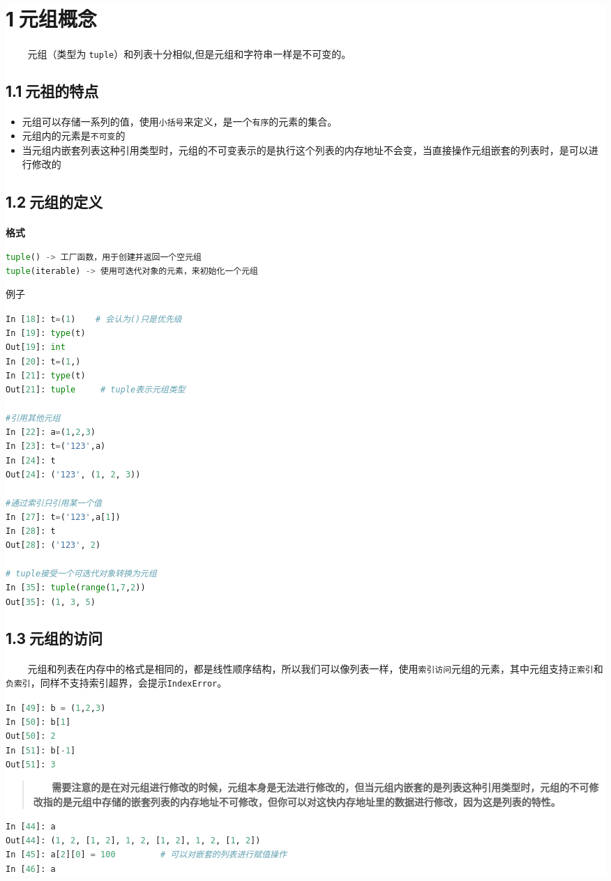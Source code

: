 # 1 元组概念
&nbsp;&nbsp;&nbsp;&nbsp;&nbsp;&nbsp;&nbsp;&nbsp;元组（类型为 `tuple`）和列表十分相似,但是元组和字符串一样是不可变的。
## 1.1 元祖的特点
- 元组可以存储一系列的值，使用`小括号`来定义，是一个`有序`的元素的集合。
- 元组内的元素是`不可变`的
- 当元组内嵌套列表这种引用类型时，元组的不可变表示的是执行这个列表的内存地址不会变，当直接操作元组嵌套的列表时，是可以进行修改的
## 1.2 元组的定义
__格式__
```python
tuple() -> 工厂函数，用于创建并返回一个空元组
tuple(iterable) -> 使用可迭代对象的元素，来初始化一个元组
```
例子
```python
In [18]: t=(1)    # 会认为()只是优先级
In [19]: type(t) 
Out[19]: int
In [20]: t=(1,)
In [21]: type(t)
Out[21]: tuple     # tuple表示元组类型
 
#引用其他元组
In [22]: a=(1,2,3)
In [23]: t=('123',a)
In [24]: t
Out[24]: ('123', (1, 2, 3))
 
#通过索引只引用某一个值
In [27]: t=('123',a[1])
In [28]: t
Out[28]: ('123', 2)

# tuple接受一个可迭代对象转换为元组
In [35]: tuple(range(1,7,2))                                                                                    
Out[35]: (1, 3, 5)
```
## 1.3 元组的访问
&nbsp;&nbsp;&nbsp;&nbsp;&nbsp;&nbsp;&nbsp;&nbsp;元组和列表在内存中的格式是相同的，都是线性顺序结构，所以我们可以像列表一样，使用`索引访问`元组的元素，其中元组支持`正索引`和`负索引`，同样不支持索引超界，会提示`IndexError`。
```python
In [49]: b = (1,2,3)                                                                                                
In [50]: b[1]                                                                                                       
Out[50]: 2
In [51]: b[-1]                                                                                                        
Out[51]: 3
```
>__&nbsp;&nbsp;&nbsp;&nbsp;&nbsp;&nbsp;&nbsp;&nbsp;需要注意的是在对元组进行修改的时候，元组本身是无法进行修改的，但当元组内嵌套的是列表这种引用类型时，元组的不可修改指的是元组中存储的嵌套列表的内存地址不可修改，但你可以对这快内存地址里的数据进行修改，因为这是列表的特性。__
```python
In [44]: a                                                                                                           
Out[44]: (1, 2, [1, 2], 1, 2, [1, 2], 1, 2, [1, 2])
In [45]: a[2][0] = 100         # 可以对嵌套的列表进行赋值操作                                                                                       
In [46]: a                                                                                                           
```